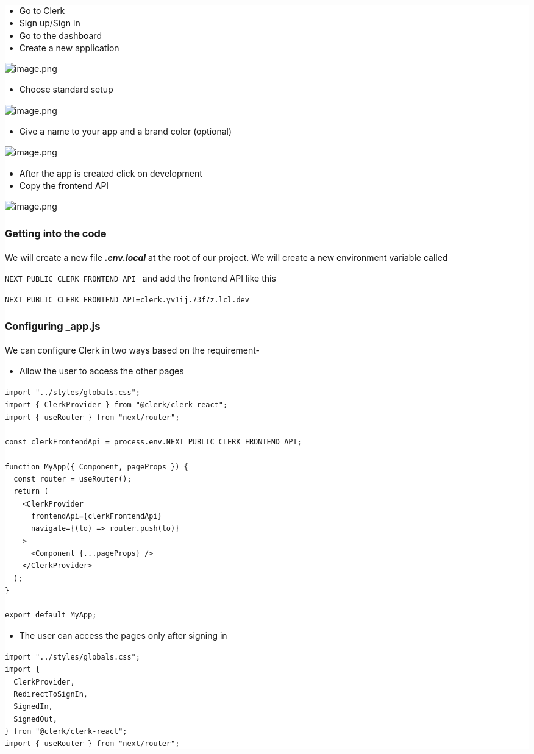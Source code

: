 
- Go to Clerk
- Sign up/Sign in
- Go to the dashboard
- Create a new application

![image.png](https://cdn.hashnode.com/res/hashnode/image/upload/v1626680494774/4nNT5FSdp.png)

- Choose standard setup

![image.png](https://cdn.hashnode.com/res/hashnode/image/upload/v1626680508880/delIdHHjI.png)
- Give a name to your app and a brand color (optional)

![image.png](https://cdn.hashnode.com/res/hashnode/image/upload/v1626680526552/wEvIZXcXV.png)

- After the app is created click on development
- Copy the frontend API

![image.png](https://cdn.hashnode.com/res/hashnode/image/upload/v1626680555914/3tUVFzd8W.png)

### Getting into the code
We will create a new file ***.env.local*** at the root of our project.
We will create a new environment variable called 

```NEXT_PUBLIC_CLERK_FRONTEND_API ```  and add the frontend API like this
```
NEXT_PUBLIC_CLERK_FRONTEND_API=clerk.yv1ij.73f7z.lcl.dev
```

### Configuring _app.js
We can configure Clerk in two ways based on the requirement-
- Allow the user to access the other pages

```
import "../styles/globals.css";
import { ClerkProvider } from "@clerk/clerk-react";
import { useRouter } from "next/router";

const clerkFrontendApi = process.env.NEXT_PUBLIC_CLERK_FRONTEND_API;

function MyApp({ Component, pageProps }) {
  const router = useRouter();
  return (
    <ClerkProvider
      frontendApi={clerkFrontendApi}
      navigate={(to) => router.push(to)}
    >
      <Component {...pageProps} />
    </ClerkProvider>
  );
}

export default MyApp;
```

- The user can access the pages only after signing in

```
import "../styles/globals.css";
import {
  ClerkProvider,
  RedirectToSignIn,
  SignedIn,
  SignedOut,
} from "@clerk/clerk-react";
import { useRouter } from "next/router";
